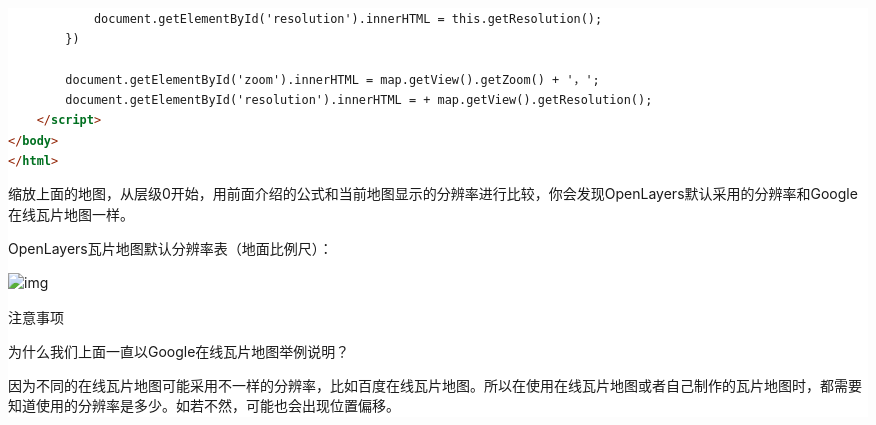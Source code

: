 ```html
            document.getElementById('resolution').innerHTML = this.getResolution();
        })
     
        document.getElementById('zoom').innerHTML = map.getView().getZoom() + '，';
        document.getElementById('resolution').innerHTML = + map.getView().getResolution();
    </script>
</body>
</html>
```

缩放上面的地图，从层级0开始，用前面介绍的公式和当前地图显示的分辨率进行比较，你会发现OpenLayers默认采用的分辨率和Google在线瓦片地图一样。    

OpenLayers瓦片地图默认分辨率表（地面比例尺）：

![img](https://gitee.com/er-huomeng/l-img/raw/master/img/20190105170239286.png)


注意事项

为什么我们上面一直以Google在线瓦片地图举例说明？

因为不同的在线瓦片地图可能采用不一样的分辨率，比如百度在线瓦片地图。所以在使用在线瓦片地图或者自己制作的瓦片地图时，都需要知道使用的分辨率是多少。如若不然，可能也会出现位置偏移。